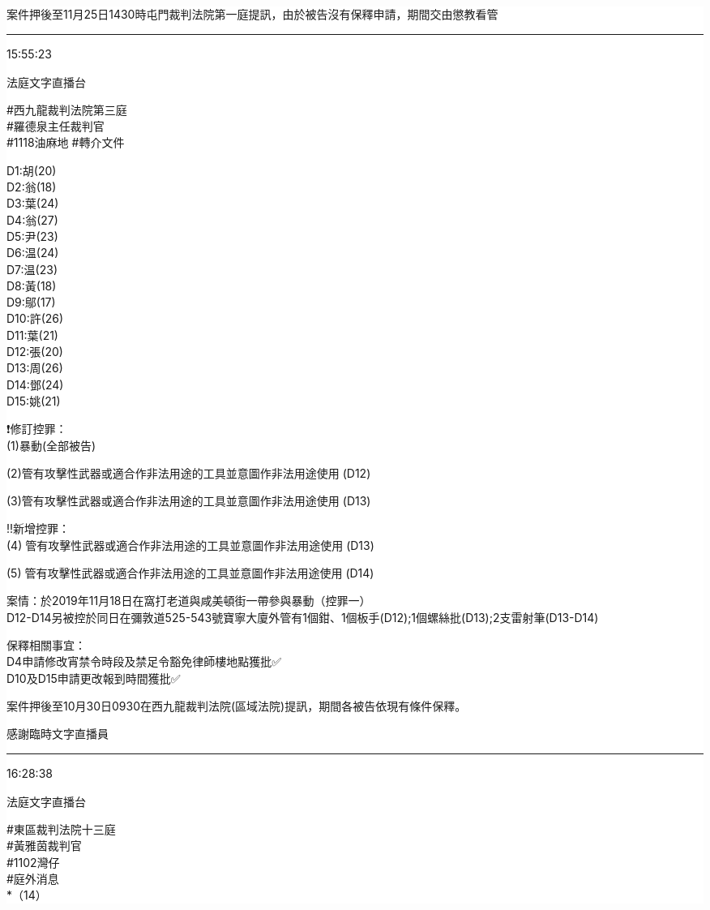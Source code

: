 案件押後至11月25日1430時屯門裁判法院第一庭提訊，由於被告沒有保釋申請，期間交由懲教看管

---
      
15:55:23

法庭文字直播台

\#西九龍裁判法院第三庭  
\#羅德泉主任裁判官  
\#1118油麻地 \#轉介文件  
  
D1:胡(20)  
D2:翁(18)  
D3:葉(24)  
D4:翁(27)  
D5:尹(23)  
D6:温(24)  
D7:温(23)  
D8:黃(18)  
D9:鄔(17)  
D10:許(26)  
D11:葉(21)  
D12:張(20)  
D13:周(26)  
D14:鄧(24)  
D15:姚(21)  
  
❗️修訂控罪：  
(1)暴動(全部被告)  
  
(2)管有攻擊性武器或適合作非法用途的工具並意圖作非法用途使用 (D12)  
  
(3)管有攻擊性武器或適合作非法用途的工具並意圖作非法用途使用 (D13)  
  
‼️新增控罪：  
(4) 管有攻擊性武器或適合作非法用途的工具並意圖作非法用途使用 (D13)  
  
(5) 管有攻擊性武器或適合作非法用途的工具並意圖作非法用途使用 (D14)  
  
案情：於2019年11月18日在窩打老道與咸美頓街一帶參與暴動（控罪一）  
D12-D14另被控於同日在彌敦道525-543號寶寧大廈外管有1個鉗、1個板手(D12);1個螺絲批(D13);2支雷射筆(D13-D14)  
  
  
保釋相關事宜：  
D4申請修改宵禁令時段及禁足令豁免律師樓地點獲批✅  
D10及D15申請更改報到時間獲批✅  
  
案件押後至10月30日0930在西九龍裁判法院(區域法院)提訊，期間各被告依現有條件保釋。  
  
感謝臨時文字直播員

---
      
16:28:38

法庭文字直播台

\#東區裁判法院十三庭  
\#黃雅茵裁判官  
\#1102灣仔  
\#庭外消息  
\*（14）  
  